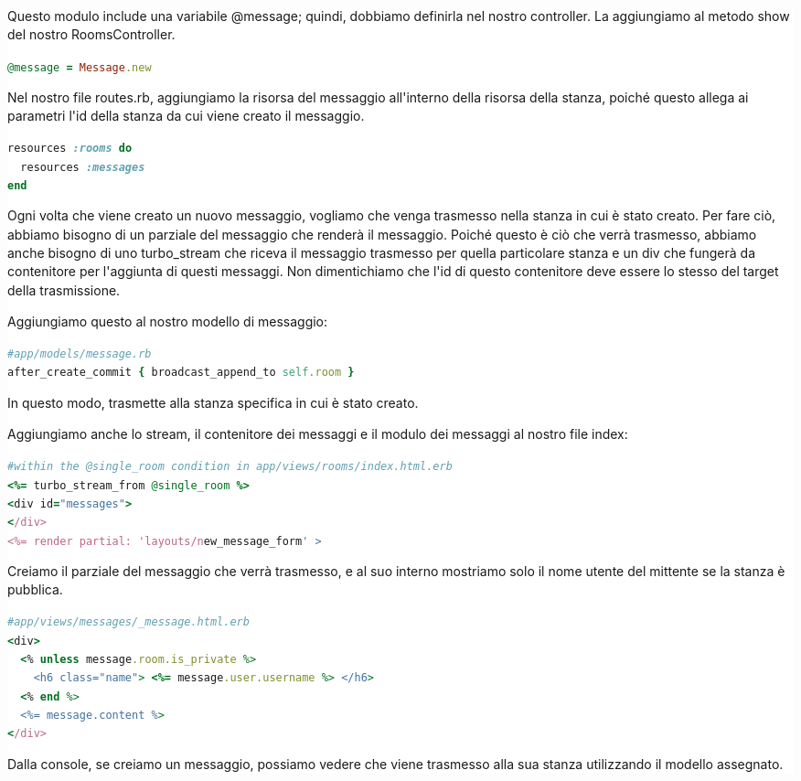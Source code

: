 Questo modulo include una variabile @message; quindi, dobbiamo definirla nel nostro controller. La aggiungiamo al metodo show del nostro RoomsController.

```ruby
@message = Message.new
```

Nel nostro file routes.rb, aggiungiamo la risorsa del messaggio all'interno della risorsa della stanza, poiché questo allega ai parametri l'id della stanza da cui viene creato il messaggio.

```ruby
resources :rooms do
  resources :messages
end
```

Ogni volta che viene creato un nuovo messaggio, vogliamo che venga trasmesso nella stanza in cui è stato creato. Per fare ciò, abbiamo bisogno di un parziale del messaggio che renderà il messaggio. Poiché questo è ciò che verrà trasmesso, abbiamo anche bisogno di uno turbo_stream che riceva il messaggio trasmesso per quella particolare stanza e un div che fungerà da contenitore per l'aggiunta di questi messaggi. Non dimentichiamo che l'id di questo contenitore deve essere lo stesso del target della trasmissione.

Aggiungiamo questo al nostro modello di messaggio:

```ruby
#app/models/message.rb
after_create_commit { broadcast_append_to self.room }
```

In questo modo, trasmette alla stanza specifica in cui è stato creato.

Aggiungiamo anche lo stream, il contenitore dei messaggi e il modulo dei messaggi al nostro file index:

```ruby
#within the @single_room condition in app/views/rooms/index.html.erb
<%= turbo_stream_from @single_room %>
<div id="messages">
</div>
<%= render partial: 'layouts/new_message_form' >
```

Creiamo il parziale del messaggio che verrà trasmesso, e al suo interno mostriamo solo il nome utente del mittente se la stanza è pubblica.

```ruby
#app/views/messages/_message.html.erb
<div>
  <% unless message.room.is_private %>
    <h6 class="name"> <%= message.user.username %> </h6>
  <% end %>
  <%= message.content %>
</div>
```

Dalla console, se creiamo un messaggio, possiamo vedere che viene trasmesso alla sua stanza utilizzando il modello assegnato.
